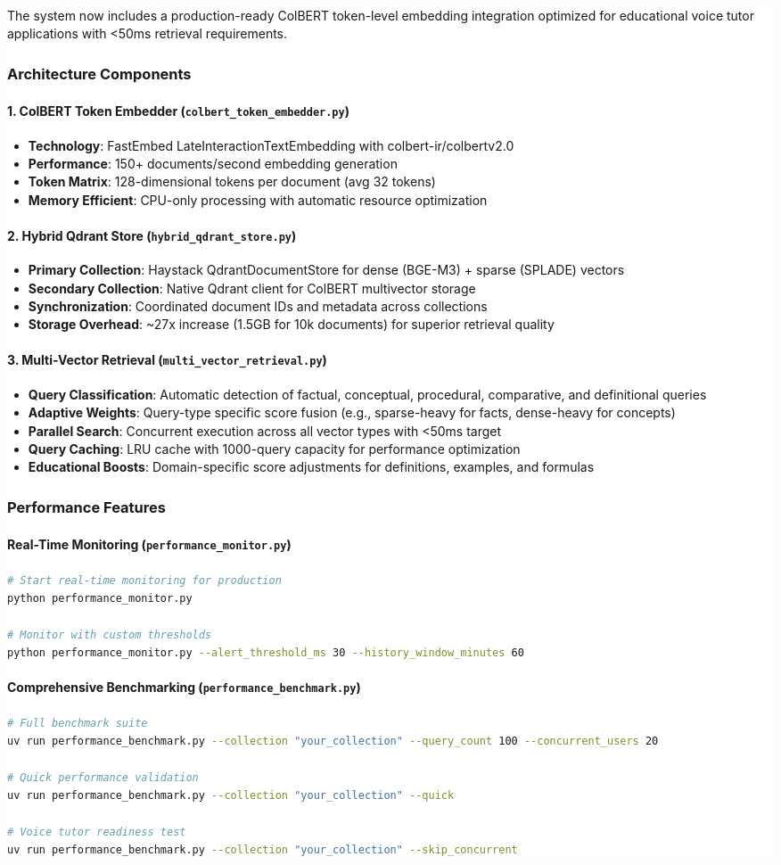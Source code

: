 The system now includes a production-ready ColBERT token-level embedding integration optimized for educational voice tutor applications with <50ms retrieval requirements.

### Architecture Components

#### 1. ColBERT Token Embedder (`colbert_token_embedder.py`)
- **Technology**: FastEmbed LateInteractionTextEmbedding with colbert-ir/colbertv2.0
- **Performance**: 150+ documents/second embedding generation
- **Token Matrix**: 128-dimensional tokens per document (avg 32 tokens)
- **Memory Efficient**: CPU-only processing with automatic resource optimization

#### 2. Hybrid Qdrant Store (`hybrid_qdrant_store.py`)
- **Primary Collection**: Haystack QdrantDocumentStore for dense (BGE-M3) + sparse (SPLADE) vectors
- **Secondary Collection**: Native Qdrant client for ColBERT multivector storage
- **Synchronization**: Coordinated document IDs and metadata across collections
- **Storage Overhead**: ~27x increase (1.5GB for 10k documents) for superior retrieval quality

#### 3. Multi-Vector Retrieval (`multi_vector_retrieval.py`)
- **Query Classification**: Automatic detection of factual, conceptual, procedural, comparative, and definitional queries
- **Adaptive Weights**: Query-type specific score fusion (e.g., sparse-heavy for facts, dense-heavy for concepts)
- **Parallel Search**: Concurrent execution across all vector types with <50ms target
- **Query Caching**: LRU cache with 1000-query capacity for performance optimization
- **Educational Boosts**: Domain-specific score adjustments for definitions, examples, and formulas

### Performance Features

#### Real-Time Monitoring (`performance_monitor.py`)
```bash
# Start real-time monitoring for production
python performance_monitor.py

# Monitor with custom thresholds
python performance_monitor.py --alert_threshold_ms 30 --history_window_minutes 60
```

#### Comprehensive Benchmarking (`performance_benchmark.py`)
```bash
# Full benchmark suite
uv run performance_benchmark.py --collection "your_collection" --query_count 100 --concurrent_users 20

# Quick performance validation
uv run performance_benchmark.py --collection "your_collection" --quick

# Voice tutor readiness test
uv run performance_benchmark.py --collection "your_collection" --skip_concurrent
```
